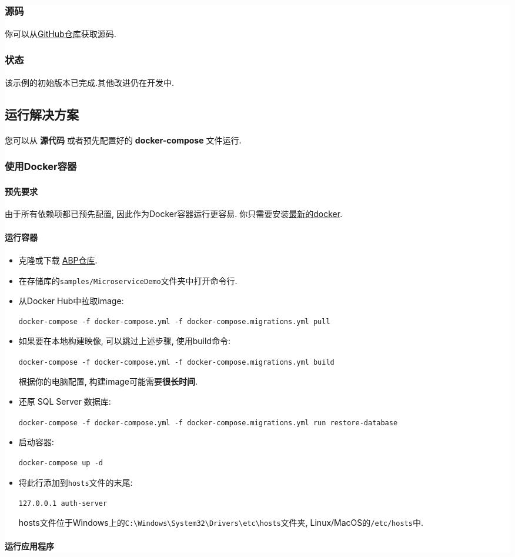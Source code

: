 ### 源码

你可以从[GitHub仓库](https://github.com/abpframework/abp/tree/master/samples/MicroserviceDemo)获取源码.

### 状态

该示例的初始版本已完成.其他改进仍在开发中.

## 运行解决方案

您可以从 **源代码** 或者预先配置好的 **docker-compose** 文件运行.

### 使用Docker容器

#### 预先要求

由于所有依赖项都已预先配置, 因此作为Docker容器运行更容易. 你只需要安装[最新的docker](https://docs.docker.com/compose/install/).

#### 运行容器

- 克隆或下载 [ABP仓库](https://github.com/abpframework/abp).

- 在存储库的`samples/MicroserviceDemo`文件夹中打开命令行.

- 从Docker Hub中拉取image:

  ```
  docker-compose -f docker-compose.yml -f docker-compose.migrations.yml pull
  ```

- 如果要在本地构建映像, 可以跳过上述步骤, 使用build命令:

  ```
  docker-compose -f docker-compose.yml -f docker-compose.migrations.yml build
  ```

  根据你的电脑配置, 构建image可能需要**很长时间**.

- 还原 SQL Server 数据库:

  ```
  docker-compose -f docker-compose.yml -f docker-compose.migrations.yml run restore-database
  ```

- 启动容器:

  ```
  docker-compose up -d
  ```

- 将此行添加到`hosts`文件的末尾:

  ```
  127.0.0.1	auth-server
  ```

  hosts文件位于Windows上的`C:\Windows\System32\Drivers\etc\hosts`文件夹, Linux/MacOS的`/etc/hosts`中.

#### 运行应用程序
